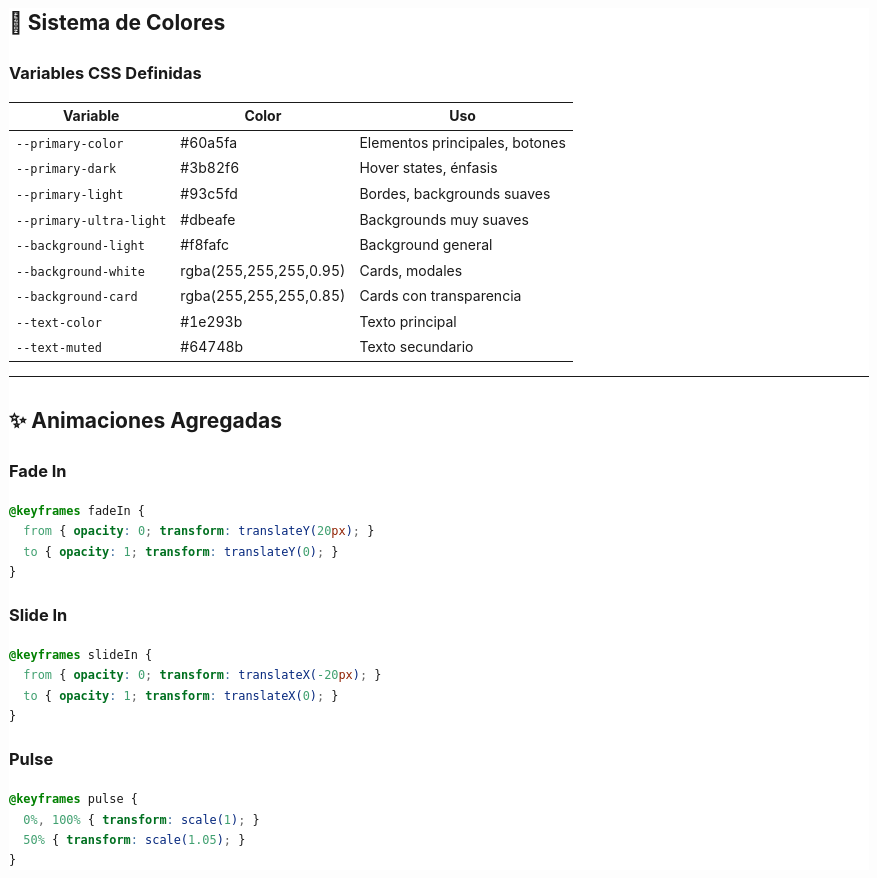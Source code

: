 
## 🌈 Sistema de Colores

### Variables CSS Definidas

| Variable | Color | Uso |
|----------|-------|-----|
| `--primary-color` | #60a5fa | Elementos principales, botones |
| `--primary-dark` | #3b82f6 | Hover states, énfasis |
| `--primary-light` | #93c5fd | Bordes, backgrounds suaves |
| `--primary-ultra-light` | #dbeafe | Backgrounds muy suaves |
| `--background-light` | #f8fafc | Background general |
| `--background-white` | rgba(255,255,255,0.95) | Cards, modales |
| `--background-card` | rgba(255,255,255,0.85) | Cards con transparencia |
| `--text-color` | #1e293b | Texto principal |
| `--text-muted` | #64748b | Texto secundario |

---

## ✨ Animaciones Agregadas

### **Fade In**
```css
@keyframes fadeIn {
  from { opacity: 0; transform: translateY(20px); }
  to { opacity: 1; transform: translateY(0); }
}
```

### **Slide In**
```css
@keyframes slideIn {
  from { opacity: 0; transform: translateX(-20px); }
  to { opacity: 1; transform: translateX(0); }
}
```

### **Pulse**
```css
@keyframes pulse {
  0%, 100% { transform: scale(1); }
  50% { transform: scale(1.05); }
}
```
